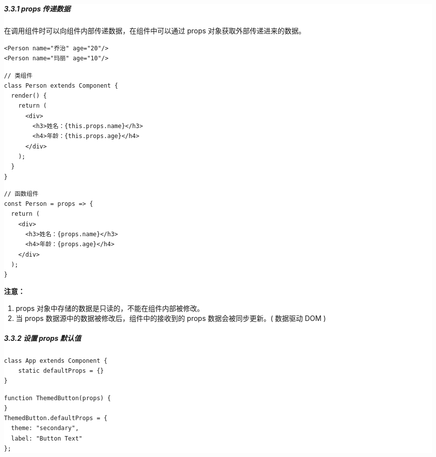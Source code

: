 ##### 3.3.1 props 传递数据

在调用组件时可以向组件内部传递数据，在组件中可以通过 props 对象获取外部传递进来的数据。

```react
<Person name="乔治" age="20"/>
<Person name="玛丽" age="10"/>
```

```react
// 类组件
class Person extends Component {
  render() {
    return (
      <div>
        <h3>姓名：{this.props.name}</h3>
        <h4>年龄：{this.props.age}</h4>
      </div>
    );
  }
}
```

```react
// 函数组件
const Person = props => {
  return (
    <div>
      <h3>姓名：{props.name}</h3>
      <h4>年龄：{props.age}</h4>
    </div>
  );
}
```

**注意：**

1. props 对象中存储的数据是只读的，不能在组件内部被修改。
2. 当 props 数据源中的数据被修改后，组件中的接收到的 props 数据会被同步更新。( 数据驱动 DOM )

##### 3.3.2 设置 props 默认值

```react
class App extends Component {
    static defaultProps = {}
}
```

```react
function ThemedButton(props) {
}
ThemedButton.defaultProps = {
  theme: "secondary",
  label: "Button Text"
};
```
